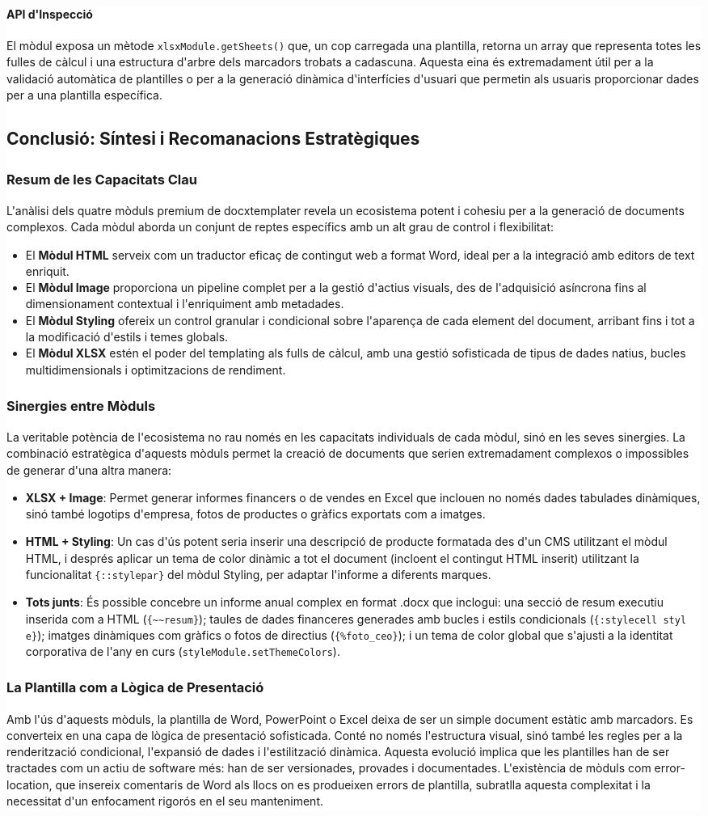 #### API d'Inspecció
El mòdul exposa un mètode `xlsxModule.getSheets()` que, un cop carregada una plantilla, retorna un array que representa totes les fulles de càlcul i una estructura d'arbre dels marcadors trobats a cadascuna. Aquesta eina és extremadament útil per a la validació automàtica de plantilles o per a la generació dinàmica d'interfícies d'usuari que permetin als usuaris proporcionar dades per a una plantilla específica.

## Conclusió: Síntesi i Recomanacions Estratègiques

### Resum de les Capacitats Clau

L'anàlisi dels quatre mòduls premium de docxtemplater revela un ecosistema potent i cohesiu per a la generació de documents complexos. Cada mòdul aborda un conjunt de reptes específics amb un alt grau de control i flexibilitat:

- El **Mòdul HTML** serveix com un traductor eficaç de contingut web a format Word, ideal per a la integració amb editors de text enriquit.
- El **Mòdul Image** proporciona un pipeline complet per a la gestió d'actius visuals, des de l'adquisició asíncrona fins al dimensionament contextual i l'enriquiment amb metadades.
- El **Mòdul Styling** ofereix un control granular i condicional sobre l'aparença de cada element del document, arribant fins i tot a la modificació d'estils i temes globals.
- El **Mòdul XLSX** estén el poder del templating als fulls de càlcul, amb una gestió sofisticada de tipus de dades natius, bucles multidimensionals i optimitzacions de rendiment.

### Sinergies entre Mòduls

La veritable potència de l'ecosistema no rau només en les capacitats individuals de cada mòdul, sinó en les seves sinergies. La combinació estratègica d'aquests mòduls permet la creació de documents que serien extremadament complexos o impossibles de generar d'una altra manera:

- **XLSX + Image**: Permet generar informes financers o de vendes en Excel que inclouen no només dades tabulades dinàmiques, sinó també logotips d'empresa, fotos de productes o gràfics exportats com a imatges.

- **HTML + Styling**: Un cas d'ús potent seria inserir una descripció de producte formatada des d'un CMS utilitzant el mòdul HTML, i després aplicar un tema de color dinàmic a tot el document (incloent el contingut HTML inserit) utilitzant la funcionalitat `{::stylepar}` del mòdul Styling, per adaptar l'informe a diferents marques.

- **Tots junts**: És possible concebre un informe anual complex en format .docx que inclogui: una secció de resum executiu inserida com a HTML (`{~~resum}`); taules de dades financeres generades amb bucles i estils condicionals (`{:stylecell style}`); imatges dinàmiques com gràfics o fotos de directius (`{%foto_ceo}`); i un tema de color global que s'ajusti a la identitat corporativa de l'any en curs (`styleModule.setThemeColors`).

### La Plantilla com a Lògica de Presentació

Amb l'ús d'aquests mòduls, la plantilla de Word, PowerPoint o Excel deixa de ser un simple document estàtic amb marcadors. Es converteix en una capa de lògica de presentació sofisticada. Conté no només l'estructura visual, sinó també les regles per a la renderització condicional, l'expansió de dades i l'estilització dinàmica. Aquesta evolució implica que les plantilles han de ser tractades com un actiu de software més: han de ser versionades, provades i documentades. L'existència de mòduls com error-location, que insereix comentaris de Word als llocs on es produeixen errors de plantilla, subratlla aquesta complexitat i la necessitat d'un enfocament rigorós en el seu manteniment.
